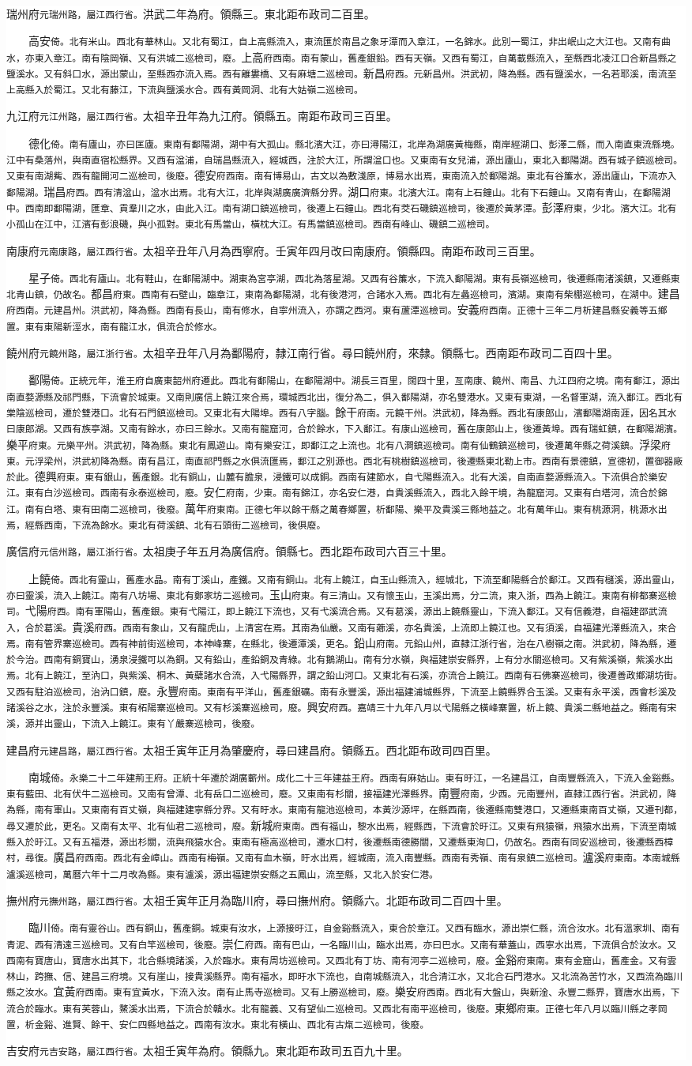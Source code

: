 瑞州府`元瑞州路，屬江西行省。`洪武二年為府。領縣三。東北距布政司二百里。

　　高安`倚。北有米山。西北有華林山。又北有蜀江，自上高縣流入，東流匯於南昌之象牙潭而入章江，一名錦水。此別一蜀江，非出岷山之大江也。又南有曲水，亦東入章江。南有陰岡嶺、又有洪城二巡檢司，廢。`上高`府西南。南有蒙山，舊產銀鉛。西有天嶺。又西有蜀江，自萬載縣流入，至縣西北凌江口合新昌縣之鹽溪水。又有斜口水，源出蒙山，至縣西亦流入焉。西有離婁橋、又有麻塘二巡檢司。`新昌`府西。元新昌州。洪武初，降為縣。西有鹽溪水，一名若耶溪，南流至上高縣入於蜀江。又北有藤江，下流與鹽溪水合。西有黃岡洞、北有大姑嶺二巡檢司。`

九江府`元江州路，屬江西行省。`太祖辛丑年為九江府。領縣五。南距布政司三百里。

　　德化`倚。南有廬山，亦曰匡廬。東南有鄱陽湖，湖中有大孤山。縣北濱大江，亦曰潯陽江，北岸為湖廣黃梅縣，南岸經湖口、彭澤二縣，而入南直東流縣境。江中有桑落州，與南直宿松縣界。又西有湓浦，自瑞昌縣流入，經城西，注於大江，所謂湓口也。又東南有女兒浦，源出廬山，東北入鄱陽湖。西有城子鎮巡檢司。又東有南湖觜、西有龍開河二巡檢司，後廢。`德安`府西南。南有博易山，古文以為敷淺原，博易水出焉，東南流入於鄱陽湖。東北有谷簾水，源出廬山，下流亦入鄱陽湖。`瑞昌`府西。西有清湓山，湓水出焉。北有大江，北岸與湖廣廣濟縣分界。`湖口`府東。北濱大江。南有上石鐘山。北有下石鐘山。又南有青山，在鄱陽湖中。西南即鄱陽湖，匯章、貢羣川之水，由此入江。南有湖口鎮巡檢司，後遷上石鐘山。西北有茭石磯鎮巡檢司，後遷於黃茅潭。`彭澤`府東，少北。濱大江。北有小孤山在江中，江濱有彭浪磯，與小孤對。東北有馬當山，橫枕大江。有馬當鎮巡檢司。西南有峰山、磯鎮二巡檢司。`

南康府`元南康路，屬江西行省。`太祖辛丑年八月為西寧府。壬寅年四月改曰南康府。領縣四。南距布政司三百里。

　　星子`倚。西北有廬山。北有鞋山，在鄱陽湖中。湖東為宮亭湖，西北為落星湖。又西有谷簾水，下流入鄱陽湖。東有長嶺巡檢司，後遷縣南渚溪鎮，又遷縣東北青山鎮，仍故名。`都昌`府東。西南有石壁山，臨章江，東南為鄱陽湖，北有後港河，合諸水入焉。西北有左蠡巡檢司，濱湖。東南有柴棚巡檢司，在湖中。`建昌`府西南。元建昌州。洪武初，降為縣。西南有長山，南有修水，自寧州流入，亦謂之西河。東有蘆潭巡檢司。`安義`府西南。正德十三年二月析建昌縣安義等五鄉置。東有東陽新涇水，南有龍江水，俱流合於修水。`

饒州府`元饒州路，屬江浙行省。`太祖辛丑年八月為鄱陽府，隸江南行省。尋曰饒州府，來隸。領縣七。西南距布政司二百四十里。

　　鄱陽`倚。正統元年，淮王府自廣東韶州府遷此。西北有鄱陽山，在鄱陽湖中。湖長三百里，闊四十里，亙南康、饒州、南昌、九江四府之境。南有鄱江，源出南直婺源縣及祁門縣，下流會於城東。又南則廣信上饒江來合焉，環城西北出，復分為二，俱入鄱陽湖，亦名雙港水。又東有東湖，一名督軍湖，流入鄱江。西北有棠陰巡檢司，遷於雙港口。北有石門鎮巡檢司。又東北有大陽埠。西有八字腦。`餘干`府南。元饒干州。洪武初，降為縣。西北有康郎山，濱鄱陽湖南涯，因名其水曰康郎湖。又西有族亭湖。又南有餘水，亦曰三餘水。又南有龍窟河，合於餘水，下入鄱江。有康山巡檢司，舊在康郎山上，後遷黃埠。西有瑞虹鎮，在鄱陽湖濱。`樂平`府東。元樂平州。洪武初，降為縣。東北有鳳遊山。南有樂安江，即鄱江之上流也。北有八澗鎮巡檢司。南有仙鶴鎮巡檢司，後遷萬年縣之荷溪鎮。`浮梁`府東。元浮梁州，洪武初降為縣。南有昌江，南直祁門縣之水俱流匯焉，鄱江之別源也。西北有桃樹鎮巡檢司，後遷縣東北勒上市。西南有景德鎮，宣德初，置御器廠於此。`德興`府東。東有銀山，舊產銀。北有銅山，山麓有膽泉，浸鐵可以成銅。西南有建節水，自弋陽縣流入。北有大溪，自南直婺源縣流入。下流俱合於樂安江。東有白沙巡檢司。西南有永泰巡檢司，廢。`安仁`府南，少東。南有錦江，亦名安仁港，自貴溪縣流入，西北入餘干境，為龍窟河。又東有白塔河，流合於錦江。南有白塔、東有田南二巡檢司，後廢。`萬年`府東南。正德七年以餘干縣之萬春鄉置，析鄱陽、樂平及貴溪三縣地益之。北有萬年山。東有桃源洞，桃源水出焉，經縣西南，下流為餘水。東北有荷溪鎮、北有石頭街二巡檢司，後俱廢。`

廣信府`元信州路，屬江浙行省。`太祖庚子年五月為廣信府。領縣七。西北距布政司六百三十里。

　　上饒`倚。西北有靈山，舊產水晶。南有丁溪山，產鐵。又南有銅山。北有上饒江，自玉山縣流入，經城北，下流至鄱陽縣合於鄱江。又西有櫧溪，源出靈山，亦曰靈溪，流入上饒江。南有八坊場、東北有鄭家坊二巡檢司。`玉山`府東。有三清山。又有懷玉山，玉溪出焉，分二流，東入浙，西為上饒江。東南有柳都寨巡檢司。`弋陽`府西。南有軍陽山，舊產銀。東有弋陽江，即上饒江下流也，又有弋溪流合焉。又有葛溪，源出上饒縣靈山，下流入鄱江。又有信義港，自福建邵武流入，合於葛溪。`貴溪`府西。西南有象山，又有龍虎山，上清宮在焉。其南為仙嚴。又南有薌溪，亦名貴溪，上流即上饒江也。又有須溪，自福建光澤縣流入，來合焉。南有管界寨巡檢司。西有神前街巡檢司，本神峰寨，在縣北，後遷潭溪，更名。`鉛山`府南。元鉛山州，直隸江浙行省，治在八樹嶺之南。洪武初，降為縣，遷於今治。西南有銅寶山，湧泉浸鐵可以為銅。又有鉛山，產鉛銅及青綠。北有鵝湖山。南有分水嶺，與福建崇安縣界，上有分水關巡檢司。又有紫溪嶺，紫溪水出焉。北有上饒江，至汭口，與紫溪、桐木、黃蘗諸水合流，入弋陽縣界，謂之鉛山河口。又東北有石溪，亦流合上饒江。西南有石佛寨巡檢司，後遷善政鄉湖坊街。又西有駐泊巡檢司，治汭口鎮，廢。`永豐`府南。東南有平洋山，舊產銀礦。南有永豐溪，源出福建浦城縣界，下流至上饒縣界合玉溪。又東有永平溪，西會杉溪及諸溪谷之水，注於永豐溪。東有柘陽寨巡檢司。又有杉溪寨巡檢司，廢。`興安`府西。嘉靖三十九年八月以弋陽縣之橫峰寨置，析上饒、貴溪二縣地益之。縣南有宋溪，源并出靈山，下流入上饒江。東有丫嚴寨巡檢司，後廢。`

建昌府`元建昌路，屬江西行省。`太祖壬寅年正月為肇慶府，尋曰建昌府。領縣五。西北距布政司四百里。

　　南城`倚。永樂二十二年建荊王府。正統十年遷於湖廣蘄州。成化二十三年建益王府。西南有麻姑山。東有旴江，一名建昌江，自南豐縣流入，下流入金谿縣。東有藍田、北有伏牛二巡檢司。又南有曾潭、北有岳口二巡檢司，廢。又東南有杉關，接福建光澤縣界。`南豐`府南，少西。元南豐州，直隸江西行省。洪武初，降為縣，南有軍山。又東南有百丈嶺，與福建建寧縣分界。又有旴水。東南有龍池巡檢司，本黃沙源坪，在縣西南，後遷縣南雙港口，又遷縣東南百丈嶺，又遷刊都，尋又遷於此，更名。又南有太平、北有仙君二巡檢司，廢。`新城`府東南。西有福山，黎水出焉，經縣西，下流會於旴江。又東有飛猿嶺，飛猿水出焉，下流至南城縣入於旴江。又有五福港，源出杉關，流與飛猿水合。東南有極高巡檢司，遷水口村，後遷縣南德勝關，又遷縣東洵口，仍故名。西南有同安巡檢司，後遷縣西樟村，尋復。`廣昌`府西南。西北有金嶂山。西南有梅嶺。又南有血木嶺，旴水出焉，經城南，流入南豐縣。西南有秀嶺、南有泉鎮二巡檢司。`瀘溪`府東南。本南城縣瀘溪巡檢司，萬曆六年十二月改為縣。東有瀘溪，源出福建崇安縣之五鳳山，流至縣，又北入於安仁港。`

撫州府`元撫州路，屬江西行省。`太祖壬寅年正月為臨川府，尋曰撫州府。領縣六。北距布政司二百四十里。

　　臨川`倚。南有靈谷山。西有銅山，舊產銅。城東有汝水，上源接旴江，自金谿縣流入，東合於章江。又西有臨水，源出崇仁縣，流合汝水。北有溫家圳、南有青泥、西有清遠三巡檢司。又有白竿巡檢司，後廢。`崇仁`府西。南有巴山，一名臨川山，臨水出焉，亦曰巴水。又南有華蓋山，西寧水出焉，下流俱合於汝水。又西南有寶唐山，寶唐水出其下，北合縣境諸溪，入於臨水。東有周坊巡檢司。又西北有丁坊、南有河亭二巡檢司，廢。`金谿`府東南。東有金窟山，舊產金。又有雲林山，跨撫、信、建昌三府境。又有崖山，接貴溪縣界。南有福水，即旴水下流也，自南城縣流入，北合清江水，又北合石門港水。又北流為苦竹水，又西流為臨川縣之汝水。`宜黃`府西南。東有宜黃水，下流入汝。南有止馬寺巡檢司。又有上勝巡檢司，廢。`樂安`府西南。西北有大盤山，與新淦、永豐二縣界，寶唐水出焉，下流合於臨水。東有芙蓉山，鰲溪水出焉，下流合於贛水。北有龍義、又有望仙二巡檢司。又西北有南平巡檢司，後廢。`東鄉`府東。正德七年八月以臨川縣之孝岡置，析金谿、進賢、餘干、安仁四縣地益之。西南有汝水。東北有橫山、西北有古熂二巡檢司，後廢。`

吉安府`元吉安路，屬江西行省。`太祖壬寅年為府。領縣九。東北距布政司五百九十里。
